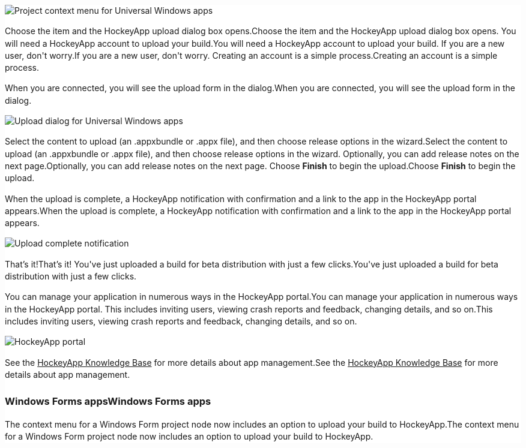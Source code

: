 ![Project context menu for Universal Windows apps](https://docstestmedia1.blob.core.windows.net/azure-media/articles/application-insights/media/app-insights-release-notes-vsix/UniversalContextMenu.png)

<span data-ttu-id="0c027-211">Choose the item and the HockeyApp upload dialog box opens.</span><span class="sxs-lookup"><span data-stu-id="0c027-211">Choose the item and the HockeyApp upload dialog box opens.</span></span> <span data-ttu-id="0c027-212">You will need a HockeyApp account to upload your build.</span><span class="sxs-lookup"><span data-stu-id="0c027-212">You will need a HockeyApp account to upload your build.</span></span> <span data-ttu-id="0c027-213">If you are a new user, don't worry.</span><span class="sxs-lookup"><span data-stu-id="0c027-213">If you are a new user, don't worry.</span></span> <span data-ttu-id="0c027-214">Creating an account is a simple process.</span><span class="sxs-lookup"><span data-stu-id="0c027-214">Creating an account is a simple process.</span></span>

<span data-ttu-id="0c027-215">When you are connected, you will see the upload form in the dialog.</span><span class="sxs-lookup"><span data-stu-id="0c027-215">When you are connected, you will see the upload form in the dialog.</span></span>

![Upload dialog for Universal Windows apps](https://docstestmedia1.blob.core.windows.net/azure-media/articles/application-insights/media/app-insights-release-notes-vsix/UniversalUploadDialog.png)

<span data-ttu-id="0c027-217">Select the content to upload (an .appxbundle or .appx file), and then choose release options in the wizard.</span><span class="sxs-lookup"><span data-stu-id="0c027-217">Select the content to upload (an .appxbundle or .appx file), and then choose release options in the wizard.</span></span> <span data-ttu-id="0c027-218">Optionally, you can add release notes on the next page.</span><span class="sxs-lookup"><span data-stu-id="0c027-218">Optionally, you can add release notes on the next page.</span></span> <span data-ttu-id="0c027-219">Choose **Finish** to begin the upload.</span><span class="sxs-lookup"><span data-stu-id="0c027-219">Choose **Finish** to begin the upload.</span></span>

<span data-ttu-id="0c027-220">When the upload is complete, a HockeyApp notification with confirmation and a link to the app in the HockeyApp portal appears.</span><span class="sxs-lookup"><span data-stu-id="0c027-220">When the upload is complete, a HockeyApp notification with confirmation and a link to the app in the HockeyApp portal appears.</span></span>

![Upload complete notification](https://docstestmedia1.blob.core.windows.net/azure-media/articles/application-insights/media/app-insights-release-notes-vsix/UploadComplete.png)

<span data-ttu-id="0c027-222">That’s it!</span><span class="sxs-lookup"><span data-stu-id="0c027-222">That’s it!</span></span> <span data-ttu-id="0c027-223">You've just uploaded a build for beta distribution with just a few clicks.</span><span class="sxs-lookup"><span data-stu-id="0c027-223">You've just uploaded a build for beta distribution with just a few clicks.</span></span>

<span data-ttu-id="0c027-224">You can manage your application in numerous ways in the HockeyApp portal.</span><span class="sxs-lookup"><span data-stu-id="0c027-224">You can manage your application in numerous ways in the HockeyApp portal.</span></span> <span data-ttu-id="0c027-225">This includes inviting users, viewing crash reports and feedback, changing details, and so on.</span><span class="sxs-lookup"><span data-stu-id="0c027-225">This includes inviting users, viewing crash reports and feedback, changing details, and so on.</span></span>

![HockeyApp portal](https://docstestmedia1.blob.core.windows.net/azure-media/articles/application-insights/media/app-insights-release-notes-vsix/HockeyAppPortal.png)

<span data-ttu-id="0c027-227">See the [HockeyApp Knowledge Base](http://support.hockeyapp.net/kb/app-management-2) for more details about app management.</span><span class="sxs-lookup"><span data-stu-id="0c027-227">See the [HockeyApp Knowledge Base](http://support.hockeyapp.net/kb/app-management-2) for more details about app management.</span></span>

### <a name="windows-forms-apps"></a><span data-ttu-id="0c027-228">Windows Forms apps</span><span class="sxs-lookup"><span data-stu-id="0c027-228">Windows Forms apps</span></span>
<span data-ttu-id="0c027-229">The context menu for a Windows Form project node now includes an option to upload your build to HockeyApp.</span><span class="sxs-lookup"><span data-stu-id="0c027-229">The context menu for a Windows Form project node now includes an option to upload your build to HockeyApp.</span></span>
